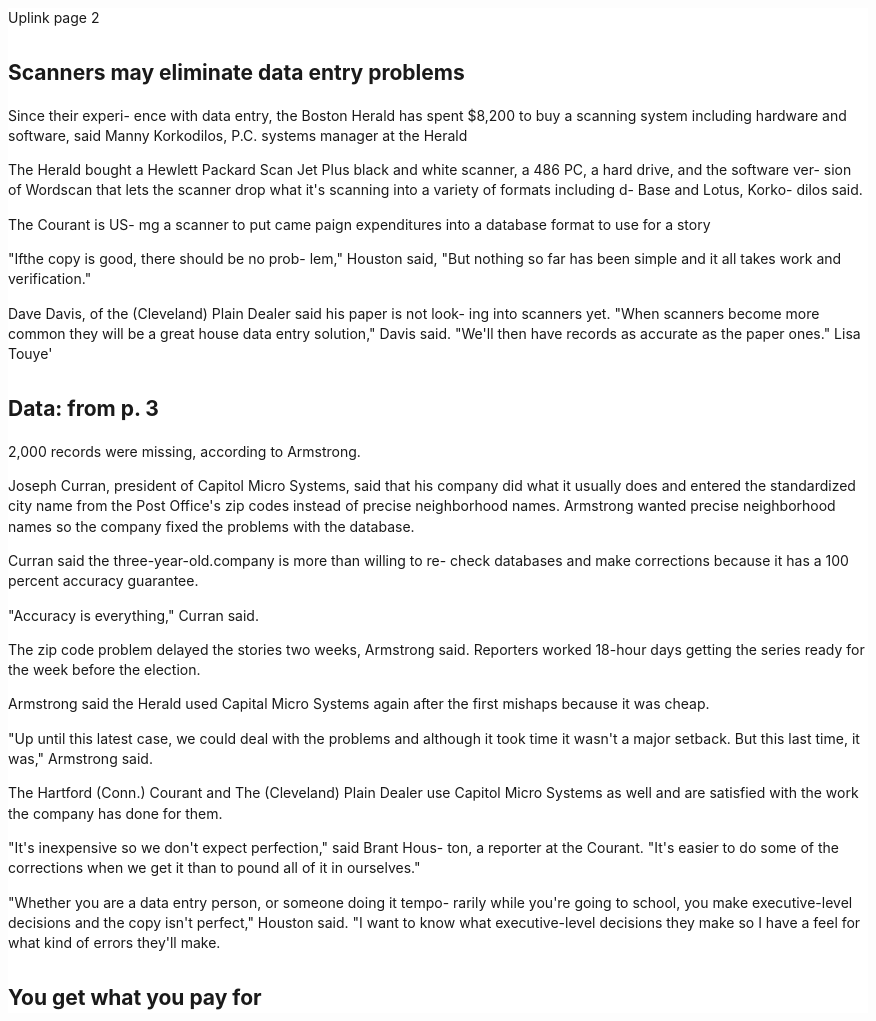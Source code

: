 Uplink page 2


## Scanners may eliminate data entry problems 

Since their experi- ence with data entry, the Boston Herald has spent $8,200 to buy a scanning system including hardware and software, said Manny Korkodilos, P.C. systems manager at the Herald 

The Herald bought a Hewlett Packard Scan Jet Plus black and white scanner, a 486 PC, a hard drive, and the software ver- sion of Wordscan that lets the scanner drop what it's scanning into a variety of formats including d- Base and Lotus, Korko- dilos said. 

The Courant is US- mg a scanner to put came paign expenditures into a database format to use for a story 

"Ifthe copy is good, there should be no prob- lem," Houston said, "But nothing so far has been simple and it all takes work and verification." 

Dave Davis, of the (Cleveland) Plain Dealer said his paper is not look- ing into scanners yet. "When scanners become more common they will be a great house data entry solution," Davis said. "We'll then have records as accurate as the paper ones." Lisa Touye' 

## Data: from p. 3 

2,000 records were missing, according to Armstrong. 

Joseph Curran, president of Capitol Micro Systems, said that his company did what it usually does and entered the standardized city name from the Post Office's zip codes instead of precise neighborhood names. Armstrong wanted precise neighborhood names so the company fixed the problems with the database. 

Curran said the three-year-old.company is more than willing to re- check databases and make corrections because it has a 100 percent accuracy guarantee. 

"Accuracy is everything," Curran said. 

The zip code problem delayed the stories two weeks, Armstrong said. Reporters worked 18-hour days getting the series ready for the week before the election. 

Armstrong said the Herald used Capital Micro Systems again after the first mishaps because it was cheap. 

"Up until this latest case, we could deal with the problems and although it took time it wasn't a major setback. But this last time, it was," Armstrong said. 

The Hartford (Conn.) Courant and The (Cleveland) Plain Dealer use Capitol Micro Systems as well and are satisfied with the work the company has done for them. 

"It's inexpensive so we don't expect perfection," said Brant Hous- ton, a reporter at the Courant. "It's easier to do some of the corrections when we get it than to pound all of it in ourselves." 

"Whether you are a data entry person, or someone doing it tempo- rarily while you're going to school, you make executive-level decisions and the copy isn't perfect," Houston said. "I want to know what executive-level decisions they make so I have a feel for what kind of errors they'll make. 

## You get what you pay for 
